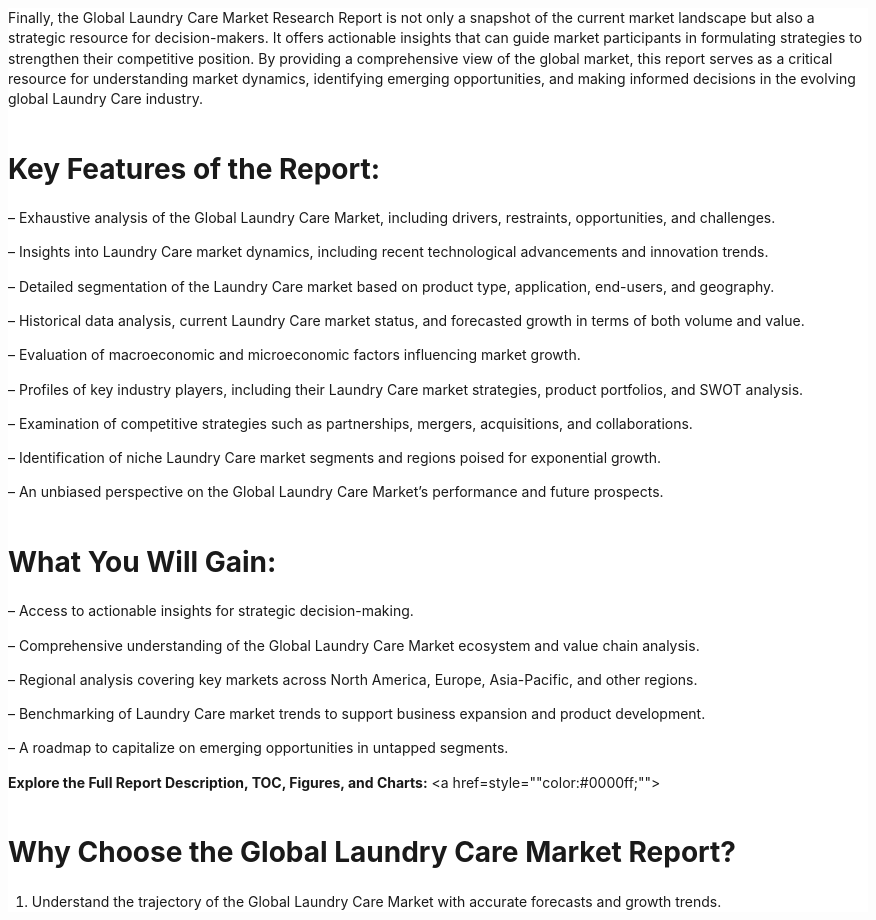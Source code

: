 Finally, the Global Laundry Care Market Research Report is not only a snapshot of the current market landscape but also a strategic resource for decision-makers. It offers actionable insights that can guide market participants in formulating strategies to strengthen their competitive position. By providing a comprehensive view of the global market, this report serves as a critical resource for understanding market dynamics, identifying emerging opportunities, and making informed decisions in the evolving global Laundry Care industry.

# <strong>Key Features of the Report:</strong>

– Exhaustive analysis of the Global Laundry Care Market, including drivers, restraints, opportunities, and challenges.

– Insights into Laundry Care market dynamics, including recent technological advancements and innovation trends.

– Detailed segmentation of the Laundry Care market based on product type, application, end-users, and geography.

– Historical data analysis, current Laundry Care market status, and forecasted growth in terms of both volume and value.

– Evaluation of macroeconomic and microeconomic factors influencing market growth.

– Profiles of key industry players, including their Laundry Care market strategies, product portfolios, and SWOT analysis.

– Examination of competitive strategies such as partnerships, mergers, acquisitions, and collaborations.

– Identification of niche Laundry Care market segments and regions poised for exponential growth.

– An unbiased perspective on the Global Laundry Care Market’s performance and future prospects.

# <strong>What You Will Gain:</strong>

– Access to actionable insights for strategic decision-making.

– Comprehensive understanding of the Global Laundry Care Market ecosystem and value chain analysis.

– Regional analysis covering key markets across North America, Europe, Asia-Pacific, and other regions.

– Benchmarking of Laundry Care market trends to support business expansion and product development.

– A roadmap to capitalize on emerging opportunities in untapped segments.

<strong>Explore the Full Report Description, TOC, Figures, and Charts:</strong>
<a href=style=""color:#0000ff;""></a>

# <strong>Why Choose the Global Laundry Care Market Report?</strong>

1. Understand the trajectory of the Global Laundry Care Market with accurate forecasts and growth trends.
